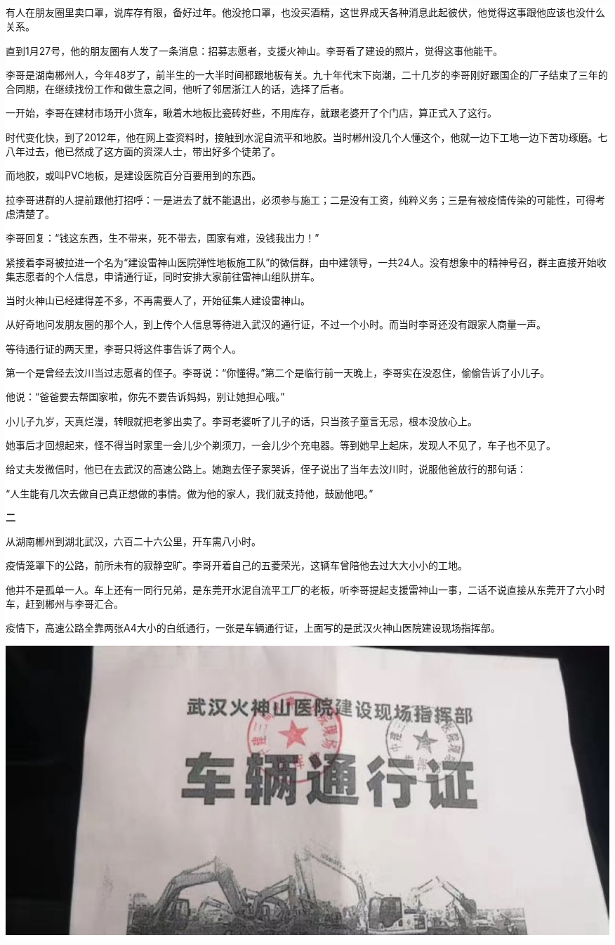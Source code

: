 有人在朋友圈里卖口罩，说库存有限，备好过年。他没抢口罩，也没买酒精，这世界成天各种消息此起彼伏，他觉得这事跟他应该也没什么关系。

直到1月27号，他的朋友圈有人发了一条消息：招募志愿者，支援火神山。李哥看了建设的照片，觉得这事他能干。

李哥是湖南郴州人，今年48岁了，前半生的一大半时间都跟地板有关。九十年代末下岗潮，二十几岁的李哥刚好跟国企的厂子结束了三年的合同期，在继续找份工作和做生意之间，他听了邻居浙江人的话，选择了后者。

一开始，李哥在建材市场开小货车，瞅着木地板比瓷砖好些，不用库存，就跟老婆开了个门店，算正式入了这行。

时代变化快，到了2012年，他在网上查资料时，接触到水泥自流平和地胶。当时郴州没几个人懂这个，他就一边下工地一边下苦功琢磨。七八年过去，他已然成了这方面的资深人士，带出好多个徒弟了。

而地胶，或叫PVC地板，是建设医院百分百要用到的东西。

拉李哥进群的人提前跟他打招呼：一是进去了就不能退出，必须参与施工；二是没有工资，纯粹义务；三是有被疫情传染的可能性，可得考虑清楚了。

李哥回复：“钱这东西，生不带来，死不带去，国家有难，没钱我出力！”

紧接着李哥被拉进一个名为“建设雷神山医院弹性地板施工队”的微信群，由中建领导，一共24人。没有想象中的精神号召，群主直接开始收集志愿者的个人信息，申请通行证，同时安排大家前往雷神山组队拼车。

当时火神山已经建得差不多，不再需要人了，开始征集人建设雷神山。

从好奇地问发朋友圈的那个人，到上传个人信息等待进入武汉的通行证，不过一个小时。而当时李哥还没有跟家人商量一声。

等待通行证的两天里，李哥只将这件事告诉了两个人。

第一个是曾经去汶川当过志愿者的侄子。李哥说：“你懂得。”第二个是临行前一天晚上，李哥实在没忍住，偷偷告诉了小儿子。

  

他说：“爸爸要去帮国家啦，你先不要告诉妈妈，别让她担心哦。”

小儿子九岁，天真烂漫，转眼就把老爹出卖了。李哥老婆听了儿子的话，只当孩子童言无忌，根本没放心上。

她事后才回想起来，怪不得当时家里一会儿少个剃须刀，一会儿少个充电器。等到她早上起床，发现人不见了，车子也不见了。

给丈夫发微信时，他已在去武汉的高速公路上。她跑去侄子家哭诉，侄子说出了当年去汶川时，说服他爸放行的那句话：

“人生能有几次去做自己真正想做的事情。做为他的家人，我们就支持他，鼓励他吧。”

**二**

从湖南郴州到湖北武汉，六百二十六公里，开车需八小时。

疫情笼罩下的公路，前所未有的寂静空旷。李哥开着自己的五菱荣光，这辆车曾陪他去过大大小小的工地。

  

他并不是孤单一人。车上还有一同行兄弟，是东莞开水泥自流平工厂的老板，听李哥提起支援雷神山一事，二话不说直接从东莞开了六小时车，赶到郴州与李哥汇合。

疫情下，高速公路全靠两张A4大小的白纸通行，一张是车辆通行证，上面写的是武汉火神山医院建设现场指挥部。

  

![](/images/post/964bda40eb3fc7e861730d58d468546f.jpg)
